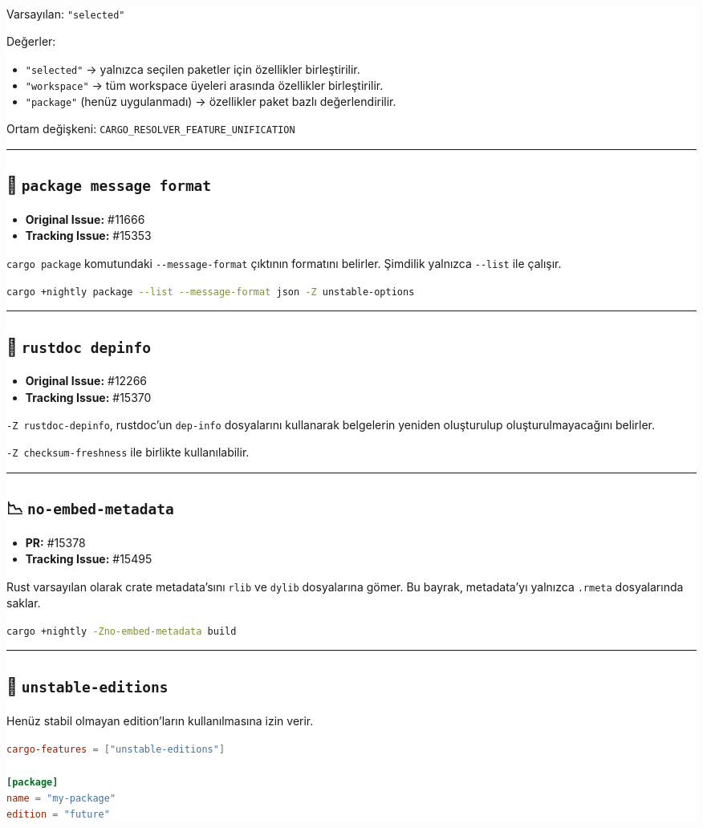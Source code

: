Varsayılan: `"selected"`

Değerler:

* `"selected"` → yalnızca seçilen paketler için özellikler birleştirilir.
* `"workspace"` → tüm workspace üyeleri arasında özellikler birleştirilir.
* `"package"` (henüz uygulanmadı) → özellikler paket bazlı değerlendirilir.

Ortam değişkeni: `CARGO_RESOLVER_FEATURE_UNIFICATION`

---

## 📨 `package message format`

* **Original Issue:** #11666
* **Tracking Issue:** #15353

`cargo package` komutundaki `--message-format` çıktının formatını belirler. Şimdilik yalnızca `--list` ile çalışır.

```bash
cargo +nightly package --list --message-format json -Z unstable-options
```

---

## 📑 `rustdoc depinfo`

* **Original Issue:** #12266
* **Tracking Issue:** #15370

`-Z rustdoc-depinfo`, rustdoc’un `dep-info` dosyalarını kullanarak belgelerin yeniden oluşturulup oluşturulmayacağını belirler.

`-Z checksum-freshness` ile birlikte kullanılabilir.

---

## 📉 `no-embed-metadata`

* **PR:** #15378
* **Tracking Issue:** #15495

Rust varsayılan olarak crate metadata’sını `rlib` ve `dylib` dosyalarına gömer. Bu bayrak, metadata’yı yalnızca `.rmeta` dosyalarında saklar.

```bash
cargo +nightly -Zno-embed-metadata build
```

---

## 📖 `unstable-editions`

Henüz stabil olmayan edition’ların kullanılmasına izin verir.

```toml
cargo-features = ["unstable-editions"]

[package]
name = "my-package"
edition = "future"
```
